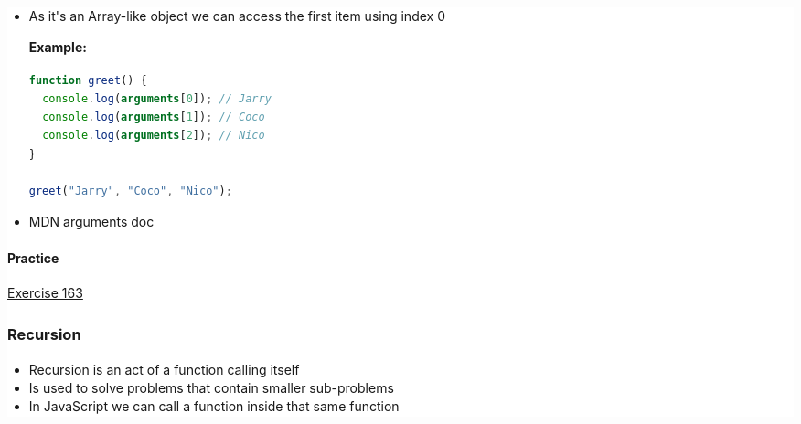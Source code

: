 - As it's an Array-like object we can access the first item using index 0

  **Example:**

  ```js
  function greet() {
    console.log(arguments[0]); // Jarry
    console.log(arguments[1]); // Coco
    console.log(arguments[2]); // Nico
  }

  greet("Jarry", "Coco", "Nico");
  ```

- [MDN arguments doc](https://developer.mozilla.org/en-US/docs/Web/JavaScript/Reference/Functions/arguments)

#### Practice

[Exercise 163](./exercises/js/ex_163.md)

### Recursion

- Recursion is an act of a function calling itself
- Is used to solve problems that contain smaller sub-problems
- In JavaScript we can call a function inside that same function
